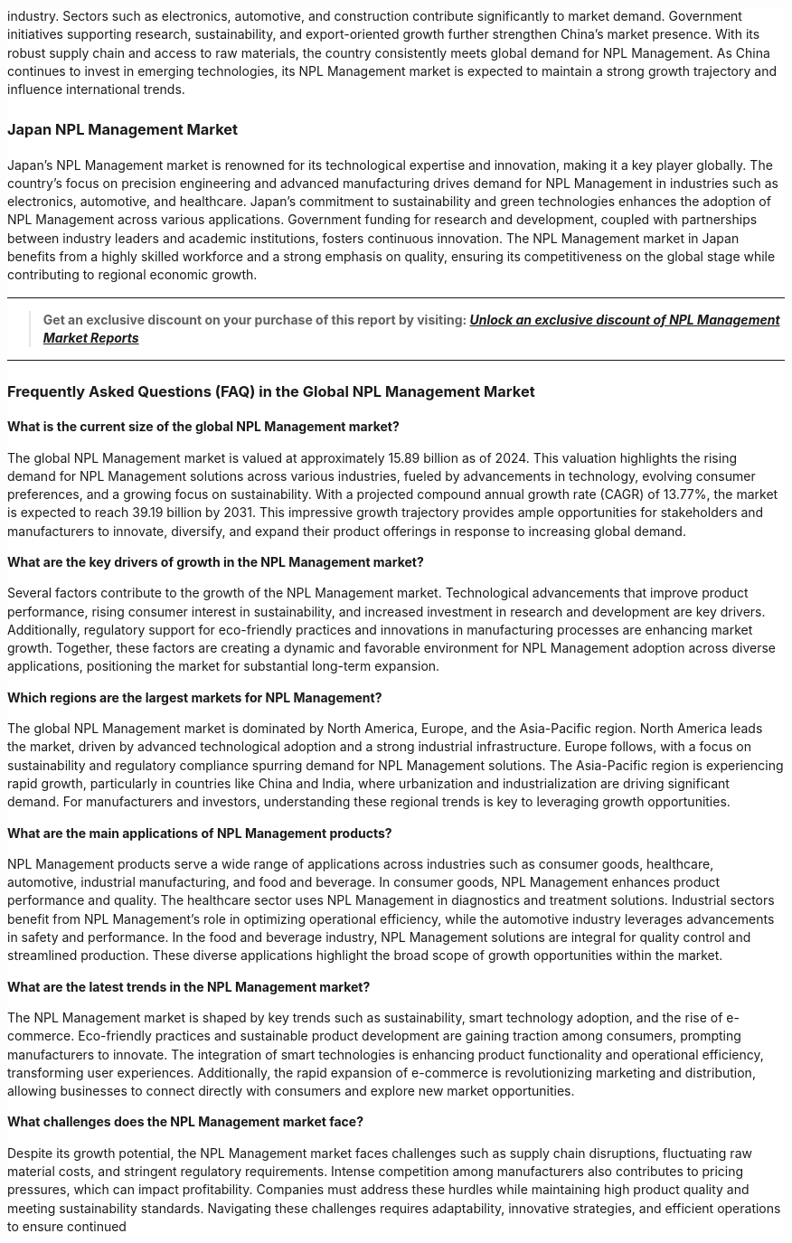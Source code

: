 industry. Sectors such as electronics, automotive, and construction contribute significantly to market demand. Government initiatives supporting research, sustainability, and export-oriented growth further strengthen China&rsquo;s market presence. With its robust supply chain and access to raw materials, the country consistently meets global demand for NPL Management. As China continues to invest in emerging technologies, its NPL Management market is expected to maintain a strong growth trajectory and influence international trends.</p><h3>Japan NPL Management Market</h3><p>Japan&rsquo;s NPL Management market is renowned for its technological expertise and innovation, making it a key player globally. The country&rsquo;s focus on precision engineering and advanced manufacturing drives demand for NPL Management in industries such as electronics, automotive, and healthcare. Japan&rsquo;s commitment to sustainability and green technologies enhances the adoption of NPL Management across various applications. Government funding for research and development, coupled with partnerships between industry leaders and academic institutions, fosters continuous innovation. The NPL Management market in Japan benefits from a highly skilled workforce and a strong emphasis on quality, ensuring its competitiveness on the global stage while contributing to regional economic growth.</p><hr /><blockquote><p><strong>Get an exclusive discount on your purchase of this report by visiting: <em><a href="://marketresearchpulse.com/ask-for-discount/35533?utm_source=Github&amp;utm_medium=019">Unlock an exclusive discount of NPL Management Market Reports</a></em>&nbsp;</strong></p></blockquote><hr /><h3>Frequently Asked Questions (FAQ) in the Global NPL Management Market</h3><p><strong>What is the current size of the global NPL Management market?</strong></p><p>The global NPL Management market is valued at approximately 15.89 billion as of 2024. This valuation highlights the rising demand for NPL Management solutions across various industries, fueled by advancements in technology, evolving consumer preferences, and a growing focus on sustainability. With a projected compound annual growth rate (CAGR) of 13.77%, the market is expected to reach 39.19 billion by 2031. This impressive growth trajectory provides ample opportunities for stakeholders and manufacturers to innovate, diversify, and expand their product offerings in response to increasing global demand.</p><p><strong>What are the key drivers of growth in the NPL Management market?</strong></p><p>Several factors contribute to the growth of the NPL Management market. Technological advancements that improve product performance, rising consumer interest in sustainability, and increased investment in research and development are key drivers. Additionally, regulatory support for eco-friendly practices and innovations in manufacturing processes are enhancing market growth. Together, these factors are creating a dynamic and favorable environment for NPL Management adoption across diverse applications, positioning the market for substantial long-term expansion.</p><p><strong>Which regions are the largest markets for NPL Management?</strong></p><p>The global NPL Management market is dominated by North America, Europe, and the Asia-Pacific region. North America leads the market, driven by advanced technological adoption and a strong industrial infrastructure. Europe follows, with a focus on sustainability and regulatory compliance spurring demand for NPL Management solutions. The Asia-Pacific region is experiencing rapid growth, particularly in countries like China and India, where urbanization and industrialization are driving significant demand. For manufacturers and investors, understanding these regional trends is key to leveraging growth opportunities.</p><p><strong>What are the main applications of NPL Management products?</strong></p><p>NPL Management products serve a wide range of applications across industries such as consumer goods, healthcare, automotive, industrial manufacturing, and food and beverage. In consumer goods, NPL Management enhances product performance and quality. The healthcare sector uses NPL Management in diagnostics and treatment solutions. Industrial sectors benefit from NPL Management&rsquo;s role in optimizing operational efficiency, while the automotive industry leverages advancements in safety and performance. In the food and beverage industry, NPL Management solutions are integral for quality control and streamlined production. These diverse applications highlight the broad scope of growth opportunities within the market.</p><p><strong>What are the latest trends in the NPL Management market?</strong></p><p>The NPL Management market is shaped by key trends such as sustainability, smart technology adoption, and the rise of e-commerce. Eco-friendly practices and sustainable product development are gaining traction among consumers, prompting manufacturers to innovate. The integration of smart technologies is enhancing product functionality and operational efficiency, transforming user experiences. Additionally, the rapid expansion of e-commerce is revolutionizing marketing and distribution, allowing businesses to connect directly with consumers and explore new market opportunities.</p><p><strong>What challenges does the NPL Management market face?</strong></p><p>Despite its growth potential, the NPL Management market faces challenges such as supply chain disruptions, fluctuating raw material costs, and stringent regulatory requirements. Intense competition among manufacturers also contributes to pricing pressures, which can impact profitability. Companies must address these hurdles while maintaining high product quality and meeting sustainability standards. Navigating these challenges requires adaptability, innovative strategies, and efficient operations to ensure continued